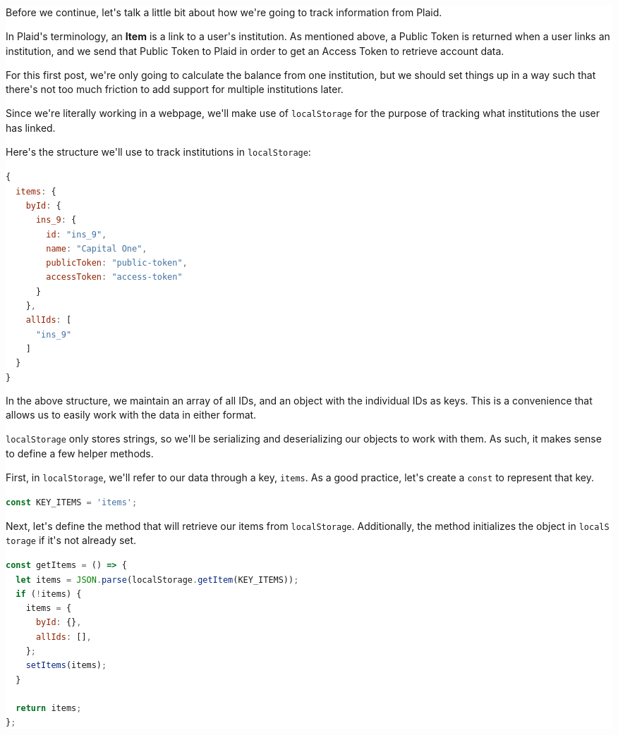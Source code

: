 Before we continue, let's talk a little bit about how we're going to track information from Plaid.

In Plaid's terminology, an **Item** is a link to a user's institution. As mentioned above, a Public Token is returned when a user links an institution, and we send that Public Token to Plaid in order to get an Access Token to retrieve account data.

For this first post, we're only going to calculate the balance from one institution, but we should set things up in a way such that there's not too much friction to add support for multiple institutions later.

Since we're literally working in a webpage, we'll make use of `localStorage` for the purpose of tracking what institutions the user has linked.

Here's the structure we'll use to track institutions in `localStorage`:
```javascript
{
  items: {
    byId: {
      ins_9: {
        id: "ins_9",
        name: "Capital One",
        publicToken: "public-token",
        accessToken: "access-token"
      }
    },
    allIds: [
      "ins_9"
    ]
  }
}
```

In the above structure, we maintain an array of all IDs, and an object with the individual IDs as keys. This is a convenience that allows us to easily work with the data in either format.

`localStorage` only stores strings, so we'll be serializing and deserializing our objects to work with them. As such, it makes sense to define a few helper methods.

First, in `localStorage`, we'll refer to our data through a key, `items`. As a good practice, let's create a `const` to represent that key.
```javascript
const KEY_ITEMS = 'items';
```


Next, let's define the method that will retrieve our items from `localStorage`. Additionally, the method initializes the object in `localStorage` if it's not already set.

```javascript
const getItems = () => {
  let items = JSON.parse(localStorage.getItem(KEY_ITEMS));
  if (!items) {
    items = {
      byId: {},
      allIds: [],
    };
    setItems(items);
  }

  return items;
};
```

